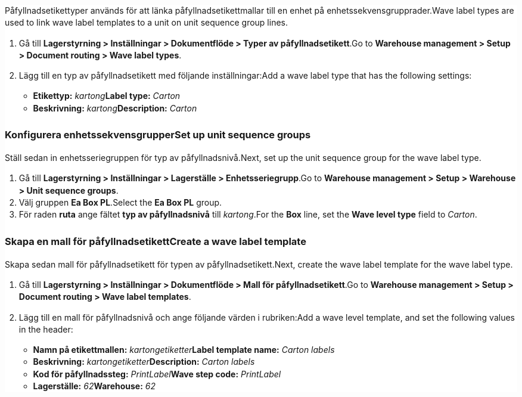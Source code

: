 <span data-ttu-id="f4d80-200">Påfyllnadsetikettyper används för att länka påfyllnadsetikettmallar till en enhet på enhetssekvensgrupprader.</span><span class="sxs-lookup"><span data-stu-id="f4d80-200">Wave label types are used to link wave label templates to a unit on unit sequence group lines.</span></span>

1. <span data-ttu-id="f4d80-201">Gå till **Lagerstyrning \> Inställningar \> Dokumentflöde \> Typer av påfyllnadsetikett**.</span><span class="sxs-lookup"><span data-stu-id="f4d80-201">Go to **Warehouse management \> Setup \> Document routing \> Wave label types**.</span></span>
1. <span data-ttu-id="f4d80-202">Lägg till en typ av påfyllnadsetikett med följande inställningar:</span><span class="sxs-lookup"><span data-stu-id="f4d80-202">Add a wave label type that has the following settings:</span></span>

    - <span data-ttu-id="f4d80-203">**Etikettyp:** *kartong*</span><span class="sxs-lookup"><span data-stu-id="f4d80-203">**Label type:** *Carton*</span></span>
    - <span data-ttu-id="f4d80-204">**Beskrivning:** *kartong*</span><span class="sxs-lookup"><span data-stu-id="f4d80-204">**Description:** *Carton*</span></span>

### <a name="set-up-unit-sequence-groups"></a><span data-ttu-id="f4d80-205">Konfigurera enhetssekvensgrupper</span><span class="sxs-lookup"><span data-stu-id="f4d80-205">Set up unit sequence groups</span></span>

<span data-ttu-id="f4d80-206">Ställ sedan in enhetsseriegruppen för typ av påfyllnadsnivå.</span><span class="sxs-lookup"><span data-stu-id="f4d80-206">Next, set up the unit sequence group for the wave label type.</span></span>

1. <span data-ttu-id="f4d80-207">Gå till **Lagerstyrning \> Inställningar \> Lagerställe \> Enhetsseriegrupp**.</span><span class="sxs-lookup"><span data-stu-id="f4d80-207">Go to **Warehouse management \> Setup \> Warehouse \> Unit sequence groups**.</span></span>
1. <span data-ttu-id="f4d80-208">Välj gruppen **Ea Box PL**.</span><span class="sxs-lookup"><span data-stu-id="f4d80-208">Select the **Ea Box PL** group.</span></span>
1. <span data-ttu-id="f4d80-209">För raden **ruta** ange fältet **typ av påfyllnadsnivå** till *kartong*.</span><span class="sxs-lookup"><span data-stu-id="f4d80-209">For the **Box** line, set the **Wave level type** field to *Carton*.</span></span>

### <a name="create-a-wave-label-template"></a><span data-ttu-id="f4d80-210">Skapa en mall för påfyllnadsetikett</span><span class="sxs-lookup"><span data-stu-id="f4d80-210">Create a wave label template</span></span>

<span data-ttu-id="f4d80-211">Skapa sedan mall för påfyllnadsetikett för typen av påfyllnadsetikett.</span><span class="sxs-lookup"><span data-stu-id="f4d80-211">Next, create the wave label template for the wave label type.</span></span>

1. <span data-ttu-id="f4d80-212">Gå till **Lagerstyrning \> Inställningar \> Dokumentflöde \> Mall för påfyllnadsetikett**.</span><span class="sxs-lookup"><span data-stu-id="f4d80-212">Go to **Warehouse management \> Setup \> Document routing \> Wave label templates**.</span></span>
1. <span data-ttu-id="f4d80-213">Lägg till en mall för påfyllnadsnivå och ange följande värden i rubriken:</span><span class="sxs-lookup"><span data-stu-id="f4d80-213">Add a wave level template, and set the following values in the header:</span></span>

    - <span data-ttu-id="f4d80-214">**Namn på etikettmallen:** *kartongetiketter*</span><span class="sxs-lookup"><span data-stu-id="f4d80-214">**Label template name:** *Carton labels*</span></span>
    - <span data-ttu-id="f4d80-215">**Beskrivning:** *kartongetiketter*</span><span class="sxs-lookup"><span data-stu-id="f4d80-215">**Description:** *Carton labels*</span></span>
    - <span data-ttu-id="f4d80-216">**Kod för påfyllnadssteg:** *PrintLabel*</span><span class="sxs-lookup"><span data-stu-id="f4d80-216">**Wave step code:** *PrintLabel*</span></span>
    - <span data-ttu-id="f4d80-217">**Lagerställe:** *62*</span><span class="sxs-lookup"><span data-stu-id="f4d80-217">**Warehouse:** *62*</span></span>
